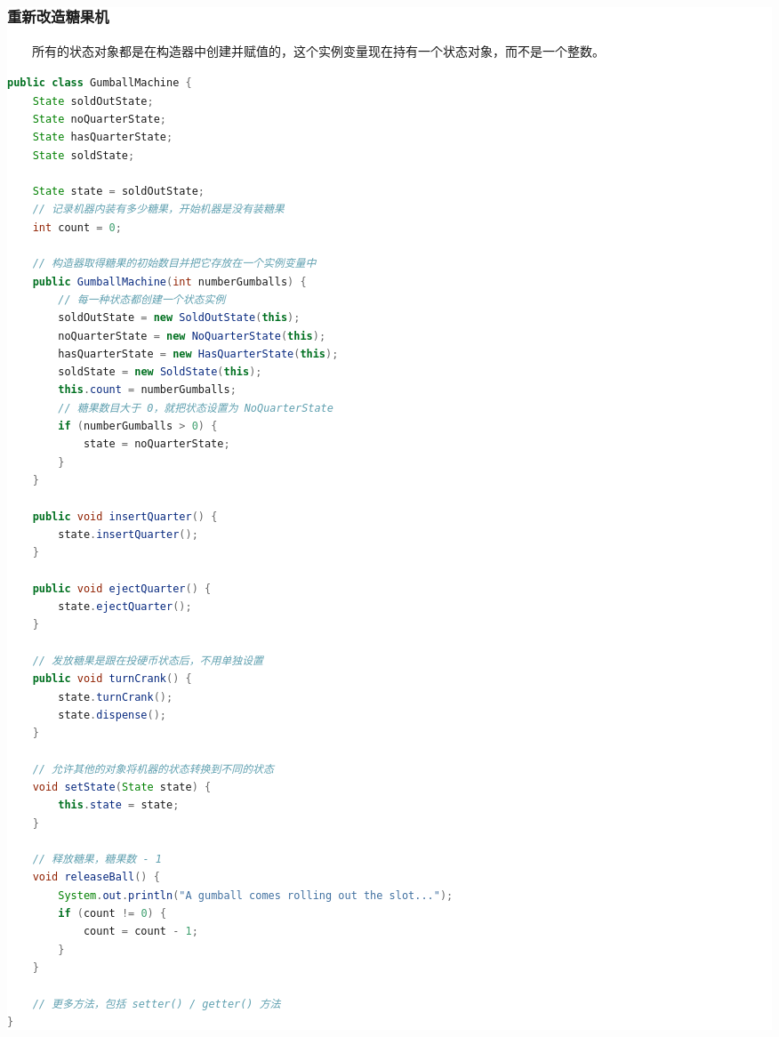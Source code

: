 ### 重新改造糖果机
　　所有的状态对象都是在构造器中创建并赋值的，这个实例变量现在持有一个状态对象，而不是一个整数。

```java
public class GumballMachine {
    State soldOutState;
    State noQuarterState;
    State hasQuarterState;
    State soldState;
    
    State state = soldOutState;
    // 记录机器内装有多少糖果，开始机器是没有装糖果
    int count = 0;
    
    // 构造器取得糖果的初始数目并把它存放在一个实例变量中
    public GumballMachine(int numberGumballs) {
        // 每一种状态都创建一个状态实例
        soldOutState = new SoldOutState(this);
        noQuarterState = new NoQuarterState(this);
        hasQuarterState = new HasQuarterState(this);
        soldState = new SoldState(this);
        this.count = numberGumballs;
        // 糖果数目大于 0，就把状态设置为 NoQuarterState
        if (numberGumballs > 0) {
            state = noQuarterState;
        }
    }
    
    public void insertQuarter() {
        state.insertQuarter();
    }
    
    public void ejectQuarter() {
        state.ejectQuarter();
    }
    
    // 发放糖果是跟在投硬币状态后，不用单独设置
    public void turnCrank() {
        state.turnCrank();
        state.dispense();
    }
    
    // 允许其他的对象将机器的状态转换到不同的状态
    void setState(State state) {
        this.state = state;
    }
    
    // 释放糖果，糖果数 - 1
    void releaseBall() {
        System.out.println("A gumball comes rolling out the slot...");
        if (count != 0) {
            count = count - 1;
        }
    }
    
    // 更多方法，包括 setter() / getter() 方法
}
```
